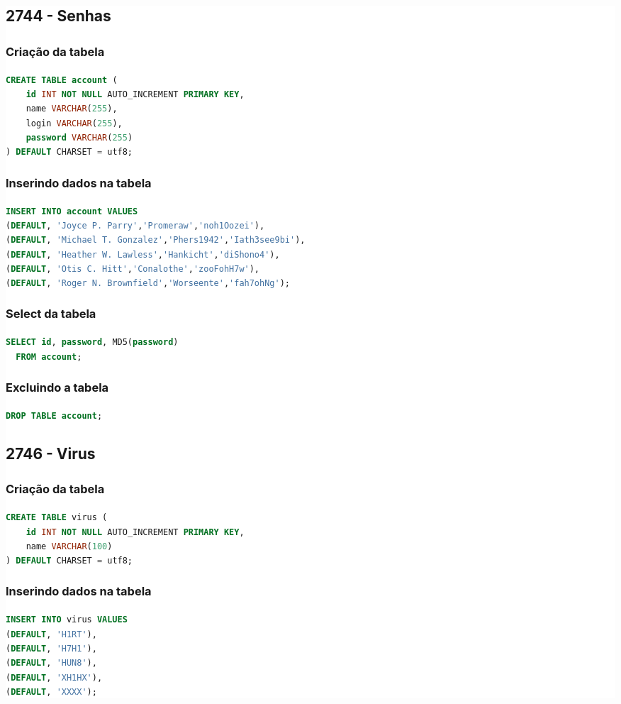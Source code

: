 ## 2744 - Senhas

### Criação da tabela

```SQL
CREATE TABLE account (
    id INT NOT NULL AUTO_INCREMENT PRIMARY KEY,
    name VARCHAR(255),
    login VARCHAR(255),
    password VARCHAR(255)
) DEFAULT CHARSET = utf8;
```

### Inserindo dados na tabela

```SQL
INSERT INTO account VALUES
(DEFAULT, 'Joyce P. Parry','Promeraw','noh1Oozei'),
(DEFAULT, 'Michael T. Gonzalez','Phers1942','Iath3see9bi'),
(DEFAULT, 'Heather W. Lawless','Hankicht','diShono4'),
(DEFAULT, 'Otis C. Hitt','Conalothe','zooFohH7w'),
(DEFAULT, 'Roger N. Brownfield','Worseente','fah7ohNg');
```

### Select da tabela

```SQL
SELECT id, password, MD5(password)
  FROM account;
```

### Excluindo a tabela

```SQL
DROP TABLE account;
```

## 2746 - Virus

### Criação da tabela

```SQL
CREATE TABLE virus (
    id INT NOT NULL AUTO_INCREMENT PRIMARY KEY,
    name VARCHAR(100)
) DEFAULT CHARSET = utf8;
```

### Inserindo dados na tabela

```SQL
INSERT INTO virus VALUES
(DEFAULT, 'H1RT'),
(DEFAULT, 'H7H1'),
(DEFAULT, 'HUN8'),
(DEFAULT, 'XH1HX'),
(DEFAULT, 'XXXX');
```
